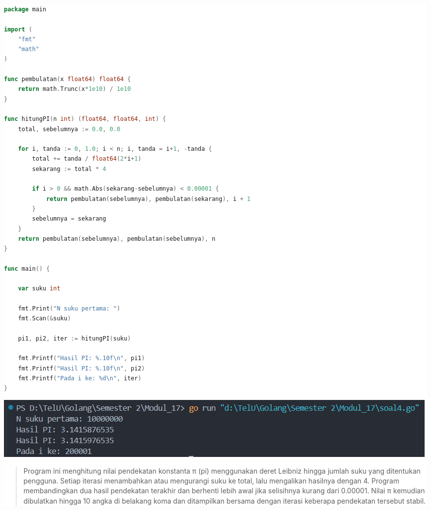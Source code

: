 
```go
package main

import (
    "fmt"
    "math"
)

func pembulatan(x float64) float64 {
    return math.Trunc(x*1e10) / 1e10
}

func hitungPI(n int) (float64, float64, int) {
    total, sebelumnya := 0.0, 0.0

    for i, tanda := 0, 1.0; i < n; i, tanda = i+1, -tanda {
        total += tanda / float64(2*i+1)
        sekarang := total * 4

        if i > 0 && math.Abs(sekarang-sebelumnya) < 0.00001 {
            return pembulatan(sebelumnya), pembulatan(sekarang), i + 1
        }
        sebelumnya = sekarang
    }
    return pembulatan(sebelumnya), pembulatan(sebelumnya), n
}

func main() {

    var suku int

    fmt.Print("N suku pertama: ")
    fmt.Scan(&suku)

    pi1, pi2, iter := hitungPI(suku)

    fmt.Printf("Hasil PI: %.10f\n", pi1)
    fmt.Printf("Hasil PI: %.10f\n", pi2)
    fmt.Printf("Pada i ke: %d\n", iter)
}
```
![](Output/soal4.png)
>Program ini menghitung nilai pendekatan konstanta π (pi) menggunakan deret Leibniz hingga jumlah suku yang ditentukan pengguna. Setiap iterasi menambahkan atau mengurangi suku ke total, lalu mengalikan hasilnya dengan 4. Program membandingkan dua hasil pendekatan terakhir dan berhenti lebih awal jika selisihnya kurang dari 0.00001. Nilai π kemudian dibulatkan hingga 10 angka di belakang koma dan ditampilkan bersama dengan iterasi keberapa pendekatan tersebut stabil.
